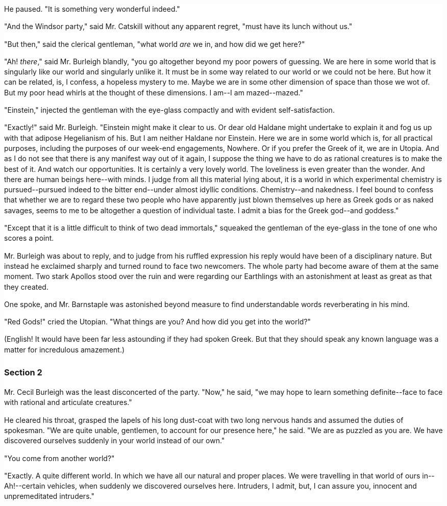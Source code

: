 He paused. "It is something very wonderful indeed."

"And the Windsor party," said Mr. Catskill without any apparent regret, "must have its lunch without us."

"But then," said the clerical gentleman, "what world _are_ we in, and how did we get here?"

"Ah! _there_," said Mr. Burleigh blandly, "you go altogether beyond my poor powers of guessing. We are here in some world that is singularly like our world and singularly unlike it. It must be in some way related to our world or we could not be here. But how it can be related, is, I confess, a hopeless mystery to me. Maybe we are in some other dimension of space than those we wot of. But my poor head whirls at the thought of these dimensions. I am--I am mazed--mazed."

"Einstein," injected the gentleman with the eye-glass compactly and with evident self-satisfaction.

"Exactly!" said Mr. Burleigh. "Einstein might make it clear to us. Or dear old Haldane might undertake to explain it and fog us up with that adipose Hegelianism of his. But I am neither Haldane nor Einstein. Here we are in some world which is, for all practical purposes, including the purposes of our week-end engagements, Nowhere. Or if you prefer the Greek of it, we are in Utopia. And as I do not see that there is any manifest way out of it again, I suppose the thing we have to do as rational creatures is to make the best of it. And watch our opportunities. It is certainly a very lovely world. The loveliness is even greater than the wonder. And there are human beings here--with minds. I judge from all this material lying about, it is a world in which experimental chemistry is pursued--pursued indeed to the bitter end--under almost idyllic conditions. Chemistry--and nakedness. I feel bound to confess that whether we are to regard these two people who have apparently just blown themselves up here as Greek gods or as naked savages, seems to me to be altogether a question of individual taste. I admit a bias for the Greek god--and goddess."

"Except that it is a little difficult to think of two dead immortals," squeaked the gentleman of the eye-glass in the tone of one who scores a point.

Mr. Burleigh was about to reply, and to judge from his ruffled expression his reply would have been of a disciplinary nature. But instead he exclaimed sharply and turned round to face two newcomers. The whole party had become aware of them at the same moment. Two stark Apollos stood over the ruin and were regarding our Earthlings with an astonishment at least as great as that they created.

One spoke, and Mr. Barnstaple was astonished beyond measure to find understandable words reverberating in his mind.

"Red Gods!" cried the Utopian. "What things are you? And how did you get into the world?"

(English! It would have been far less astounding if they had spoken Greek. But that they should speak any known language was a matter for incredulous amazement.)


### Section 2

Mr. Cecil Burleigh was the least disconcerted of the party. "Now," he said, "we may hope to learn something definite--face to face with rational and articulate creatures."

He cleared his throat, grasped the lapels of his long dust-coat with two long nervous hands and assumed the duties of spokesman. "We are quite unable, gentlemen, to account for our presence here," he said. "We are as puzzled as you are. We have discovered ourselves suddenly in your world instead of our own."

"You come from another world?"

"Exactly. A quite different world. In which we have all our natural and proper places. We were travelling in that world of ours in--Ah!--certain vehicles, when suddenly we discovered ourselves here. Intruders, I admit, but, I can assure you, innocent and unpremeditated intruders."
